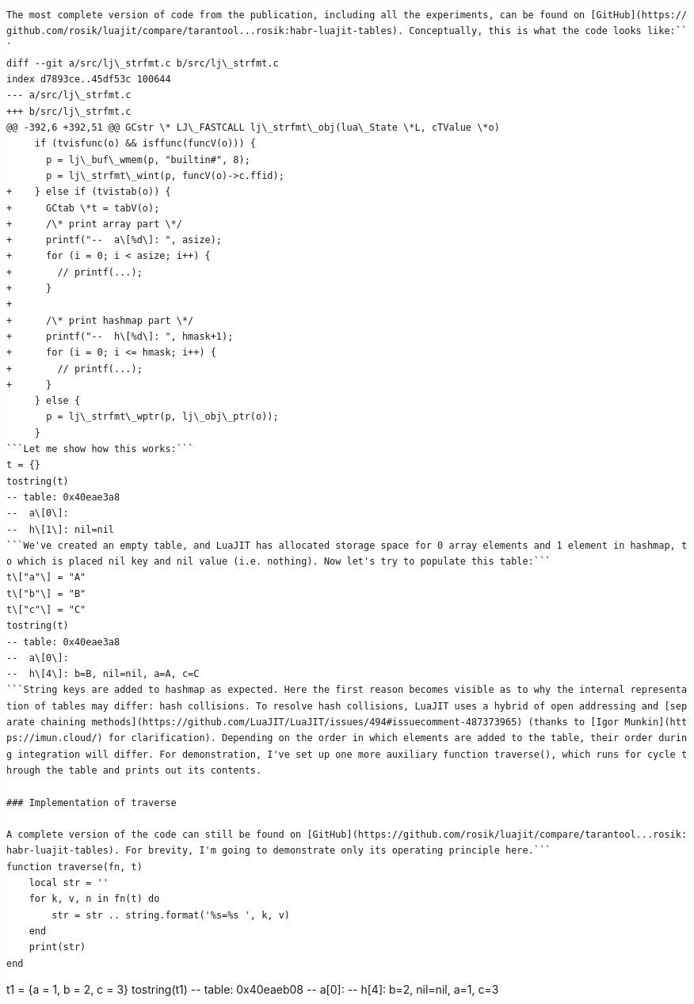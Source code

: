 ```
The most complete version of code from the publication, including all the experiments, can be found on [GitHub](https://github.com/rosik/luajit/compare/tarantool...rosik:habr-luajit-tables). Conceptually, this is what the code looks like:```
diff --git a/src/lj\_strfmt.c b/src/lj\_strfmt.c
index d7893ce..45df53c 100644
--- a/src/lj\_strfmt.c
+++ b/src/lj\_strfmt.c
@@ -392,6 +392,51 @@ GCstr \* LJ\_FASTCALL lj\_strfmt\_obj(lua\_State \*L, cTValue \*o)
     if (tvisfunc(o) && isffunc(funcV(o))) {
       p = lj\_buf\_wmem(p, "builtin#", 8);
       p = lj\_strfmt\_wint(p, funcV(o)->c.ffid);
+    } else if (tvistab(o)) {
+      GCtab \*t = tabV(o);
+      /\* print array part \*/
+      printf("--  a\[%d\]: ", asize);
+      for (i = 0; i < asize; i++) {
+        // printf(...);
+      }
+
+      /\* print hashmap part \*/
+      printf("--  h\[%d\]: ", hmask+1);
+      for (i = 0; i <= hmask; i++) {
+        // printf(...);
+      }
     } else {
       p = lj\_strfmt\_wptr(p, lj\_obj\_ptr(o));
     }
```Let me show how this works:```
t = {}
tostring(t)
-- table: 0x40eae3a8
--  a\[0\]:
--  h\[1\]: nil=nil
```We've created an empty table, and LuaJIT has allocated storage space for 0 array elements and 1 element in hashmap, to which is placed nil key and nil value (i.e. nothing). Now let's try to populate this table:```
t\["a"\] = "A"
t\["b"\] = "B"
t\["c"\] = "C"
tostring(t)
-- table: 0x40eae3a8
--  a\[0\]:
--  h\[4\]: b=B, nil=nil, a=A, c=C
```String keys are added to hashmap as expected. Here the first reason becomes visible as to why the internal representation of tables may differ: hash collisions. To resolve hash collisions, LuaJIT uses a hybrid of open addressing and [separate chaining methods](https://github.com/LuaJIT/LuaJIT/issues/494#issuecomment-487373965) (thanks to [Igor Munkin](https://imun.cloud/) for clarification). Depending on the order in which elements are added to the table, their order during integration will differ. For demonstration, I've set up one more auxiliary function traverse(), which runs for cycle through the table and prints out its contents.

### Implementation of traverse

A complete version of the code can still be found on [GitHub](https://github.com/rosik/luajit/compare/tarantool...rosik:habr-luajit-tables). For brevity, I'm going to demonstrate only its operating principle here.```
function traverse(fn, t)
    local str = ''
    for k, v, n in fn(t) do
        str = str .. string.format('%s=%s ', k, v)
    end
    print(str)
end
``````
t1 = {a = 1, b = 2, c = 3}
tostring(t1)
-- table: 0x40eaeb08
--  a\[0\]:
--  h\[4\]: b=2, nil=nil, a=1, c=3
